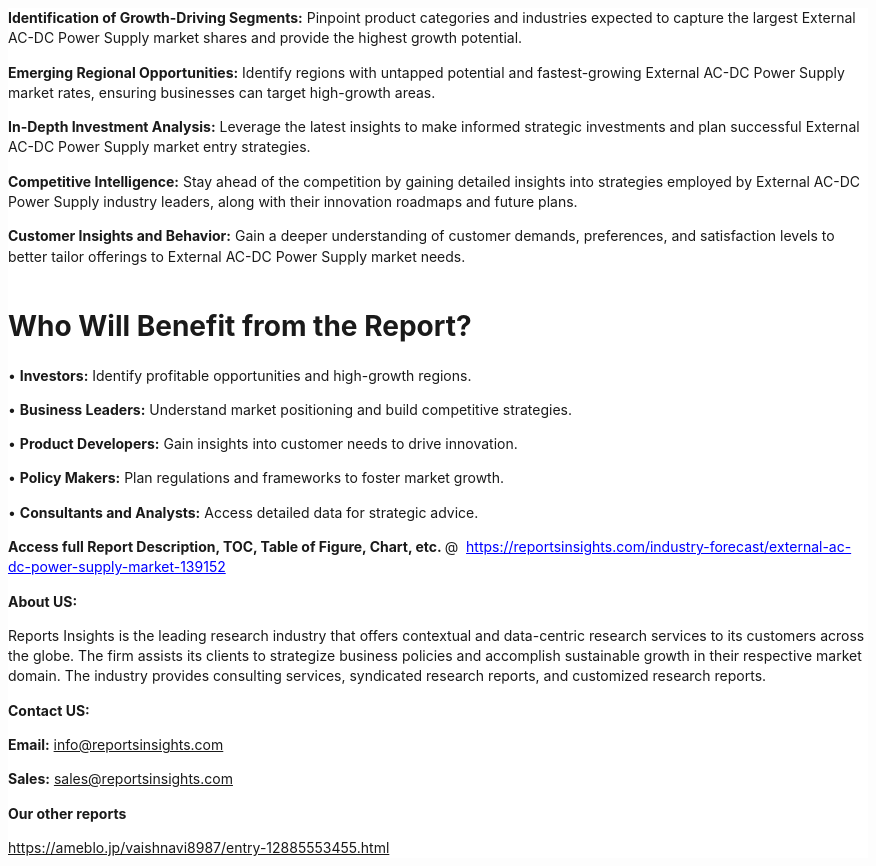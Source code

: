 <strong>Identification of Growth-Driving Segments:</strong>
Pinpoint product categories and industries expected to capture the largest External AC-DC Power Supply market shares and provide the highest growth potential.

<strong>Emerging Regional Opportunities:</strong>
Identify regions with untapped potential and fastest-growing External AC-DC Power Supply market rates, ensuring businesses can target high-growth areas.

<strong>In-Depth Investment Analysis:</strong>
Leverage the latest insights to make informed strategic investments and plan successful External AC-DC Power Supply market entry strategies.

<strong>Competitive Intelligence:</strong>
Stay ahead of the competition by gaining detailed insights into strategies employed by External AC-DC Power Supply industry leaders, along with their innovation roadmaps and future plans.

<strong>Customer Insights and Behavior:</strong>
Gain a deeper understanding of customer demands, preferences, and satisfaction levels to better tailor offerings to External AC-DC Power Supply market needs.

# <strong>Who Will Benefit from the Report?</strong>

• <strong>Investors:</strong> Identify profitable opportunities and high-growth regions.

• <strong>Business Leaders:</strong> Understand market positioning and build competitive strategies.

• <strong>Product Developers:</strong> Gain insights into customer needs to drive innovation.

• <strong>Policy Makers:</strong> Plan regulations and frameworks to foster market growth.

• <strong>Consultants and Analysts:</strong> Access detailed data for strategic advice.
</ul>
<strong>Access full Report Description, TOC, Table of Figure, Chart, etc. </strong>@  <a href=https://reportsinsights.com/industry-forecast/external-ac-dc-power-supply-market-139152 style=color:#0000ff;>https://reportsinsights.com/industry-forecast/external-ac-dc-power-supply-market-139152</a></font>

<strong><strong>About US</strong>:</strong>

Reports Insights is the leading research industry that offers contextual and data-centric research services to its customers across the globe. The firm assists its clients to strategize business policies and accomplish sustainable growth in their respective market domain. The industry provides consulting services, syndicated research reports, and customized research reports.

<strong>Contact US:</strong>

<p class=""""><b>Email:</b> <a href=mailto:info@reportsinsights.com>info@reportsinsights.com</a></p>
<p class=""""><b>Sales:</b> <a href=mailto:sales@reportsinsights.com>sales@reportsinsights.com</a></p>

<strong>Our other reports</strong>

<a href=https://ameblo.jp/vaishnavi8987/entry-12885553455.html>https://ameblo.jp/vaishnavi8987/entry-12885553455.html</a>
